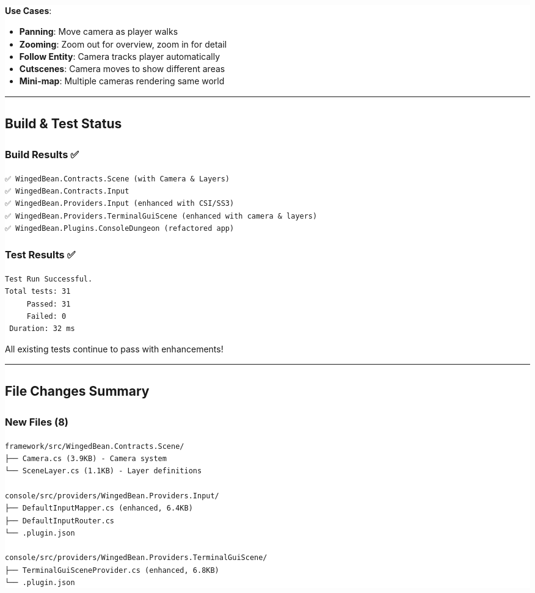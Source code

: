 **Use Cases**:
- **Panning**: Move camera as player walks
- **Zooming**: Zoom out for overview, zoom in for detail
- **Follow Entity**: Camera tracks player automatically
- **Cutscenes**: Camera moves to show different areas
- **Mini-map**: Multiple cameras rendering same world

---

## Build & Test Status

### Build Results ✅

```
✅ WingedBean.Contracts.Scene (with Camera & Layers)
✅ WingedBean.Contracts.Input
✅ WingedBean.Providers.Input (enhanced with CSI/SS3)
✅ WingedBean.Providers.TerminalGuiScene (enhanced with camera & layers)
✅ WingedBean.Plugins.ConsoleDungeon (refactored app)
```

### Test Results ✅

```
Test Run Successful.
Total tests: 31
     Passed: 31
     Failed: 0
 Duration: 32 ms
```

All existing tests continue to pass with enhancements!

---

## File Changes Summary

### New Files (8)
```
framework/src/WingedBean.Contracts.Scene/
├── Camera.cs (3.9KB) - Camera system
└── SceneLayer.cs (1.1KB) - Layer definitions

console/src/providers/WingedBean.Providers.Input/
├── DefaultInputMapper.cs (enhanced, 6.4KB)
├── DefaultInputRouter.cs
└── .plugin.json

console/src/providers/WingedBean.Providers.TerminalGuiScene/
├── TerminalGuiSceneProvider.cs (enhanced, 6.8KB)
└── .plugin.json
```
